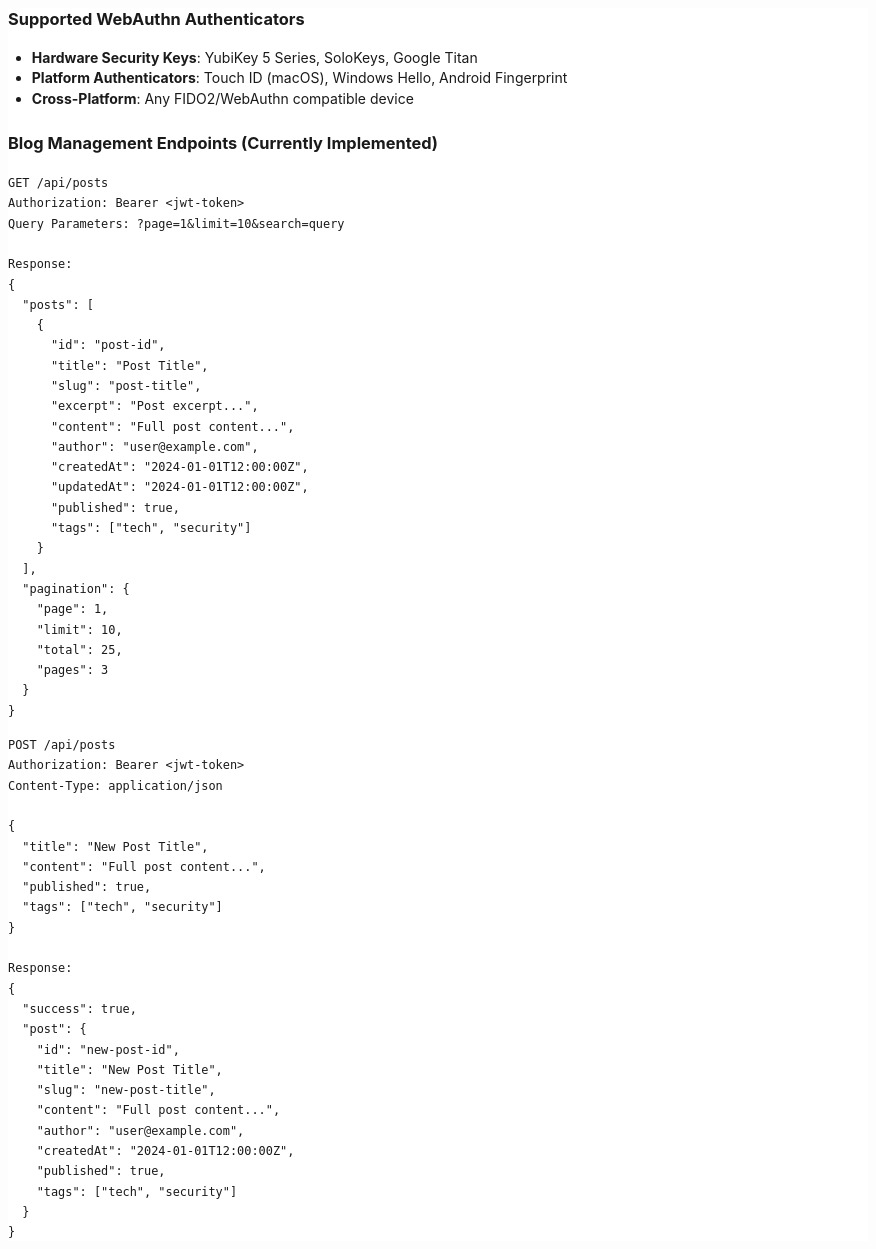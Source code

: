 ### Supported WebAuthn Authenticators

- **Hardware Security Keys**: YubiKey 5 Series, SoloKeys, Google Titan
- **Platform Authenticators**: Touch ID (macOS), Windows Hello, Android Fingerprint
- **Cross-Platform**: Any FIDO2/WebAuthn compatible device

### Blog Management Endpoints (Currently Implemented)

```http
GET /api/posts
Authorization: Bearer <jwt-token>
Query Parameters: ?page=1&limit=10&search=query

Response:
{
  "posts": [
    {
      "id": "post-id",
      "title": "Post Title",
      "slug": "post-title",
      "excerpt": "Post excerpt...",
      "content": "Full post content...",
      "author": "user@example.com",
      "createdAt": "2024-01-01T12:00:00Z",
      "updatedAt": "2024-01-01T12:00:00Z",
      "published": true,
      "tags": ["tech", "security"]
    }
  ],
  "pagination": {
    "page": 1,
    "limit": 10,
    "total": 25,
    "pages": 3
  }
}
```

```http
POST /api/posts
Authorization: Bearer <jwt-token>
Content-Type: application/json

{
  "title": "New Post Title",
  "content": "Full post content...",
  "published": true,
  "tags": ["tech", "security"]
}

Response:
{
  "success": true,
  "post": {
    "id": "new-post-id",
    "title": "New Post Title",
    "slug": "new-post-title",
    "content": "Full post content...",
    "author": "user@example.com",
    "createdAt": "2024-01-01T12:00:00Z",
    "published": true,
    "tags": ["tech", "security"]
  }
}
```